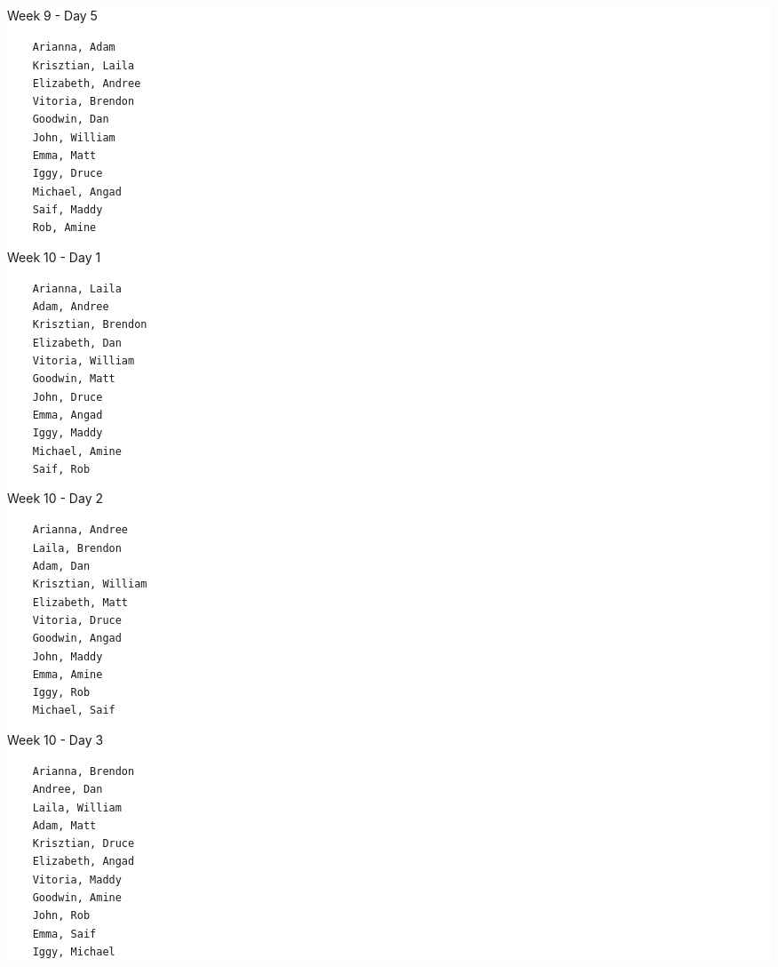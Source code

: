 
Week 9 - Day 5

		Arianna, Adam
		Krisztian, Laila
		Elizabeth, Andree
		Vitoria, Brendon
		Goodwin, Dan
		John, William
		Emma, Matt
		Iggy, Druce
		Michael, Angad
		Saif, Maddy
		Rob, Amine


Week 10 - Day 1

		Arianna, Laila
		Adam, Andree
		Krisztian, Brendon
		Elizabeth, Dan
		Vitoria, William
		Goodwin, Matt
		John, Druce
		Emma, Angad
		Iggy, Maddy
		Michael, Amine
		Saif, Rob


Week 10 - Day 2

		Arianna, Andree
		Laila, Brendon
		Adam, Dan
		Krisztian, William
		Elizabeth, Matt
		Vitoria, Druce
		Goodwin, Angad
		John, Maddy
		Emma, Amine
		Iggy, Rob
		Michael, Saif


Week 10 - Day 3

		Arianna, Brendon
		Andree, Dan
		Laila, William
		Adam, Matt
		Krisztian, Druce
		Elizabeth, Angad
		Vitoria, Maddy
		Goodwin, Amine
		John, Rob
		Emma, Saif
		Iggy, Michael

